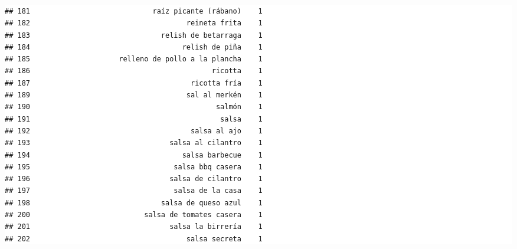     ## 181                             raíz picante (rábano)    1
    ## 182                                     reineta frita    1
    ## 183                               relish de betarraga    1
    ## 184                                    relish de piña    1
    ## 185                     relleno de pollo a la plancha    1
    ## 186                                           ricotta    1
    ## 187                                      ricotta fría    1
    ## 189                                     sal al merkén    1
    ## 190                                            salmón    1
    ## 191                                             salsa    1
    ## 192                                      salsa al ajo    1
    ## 193                                 salsa al cilantro    1
    ## 194                                    salsa barbecue    1
    ## 195                                  salsa bbq casera    1
    ## 196                                 salsa de cilantro    1
    ## 197                                  salsa de la casa    1
    ## 198                               salsa de queso azul    1
    ## 200                           salsa de tomates casera    1
    ## 201                                 salsa la birrería    1
    ## 202                                     salsa secreta    1